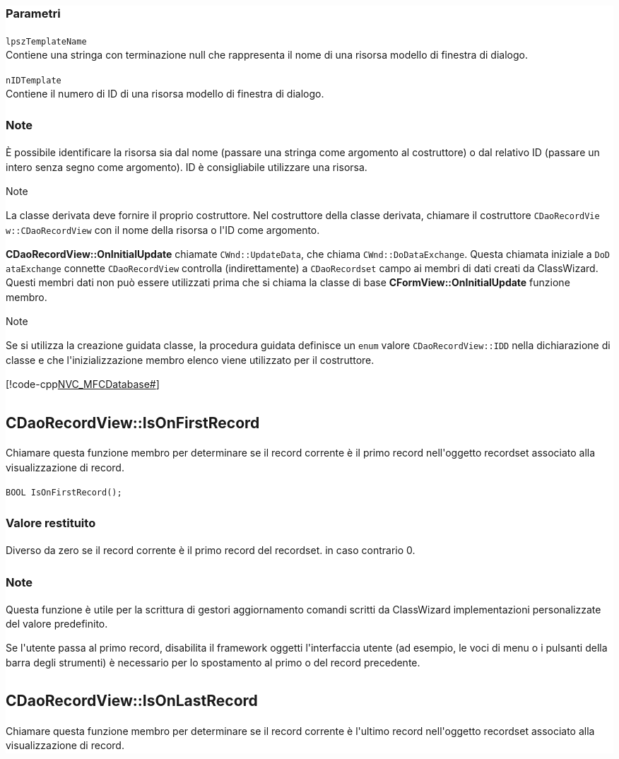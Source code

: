 ### <a name="parameters"></a>Parametri  
 `lpszTemplateName`  
 Contiene una stringa con terminazione null che rappresenta il nome di una risorsa modello di finestra di dialogo.  
  
 `nIDTemplate`  
 Contiene il numero di ID di una risorsa modello di finestra di dialogo.  
  
### <a name="remarks"></a>Note  
 È possibile identificare la risorsa sia dal nome (passare una stringa come argomento al costruttore) o dal relativo ID (passare un intero senza segno come argomento). ID è consigliabile utilizzare una risorsa.  
  
> [!NOTE]
>  La classe derivata deve fornire il proprio costruttore. Nel costruttore della classe derivata, chiamare il costruttore `CDaoRecordView::CDaoRecordView` con il nome della risorsa o l'ID come argomento.  
  
 **CDaoRecordView::OnInitialUpdate** chiamate `CWnd::UpdateData`, che chiama `CWnd::DoDataExchange`. Questa chiamata iniziale a `DoDataExchange` connette `CDaoRecordView` controlla (indirettamente) a `CDaoRecordset` campo ai membri di dati creati da ClassWizard. Questi membri dati non può essere utilizzati prima che si chiama la classe di base **CFormView::OnInitialUpdate** funzione membro.  
  
> [!NOTE]
>  Se si utilizza la creazione guidata classe, la procedura guidata definisce un `enum` valore `CDaoRecordView::IDD` nella dichiarazione di classe e che l'inizializzazione membro elenco viene utilizzato per il costruttore.  
  
 [!code-cpp[NVC_MFCDatabase&#35;](../../mfc/codesnippet/cpp/cdaorecordview-class_1.cpp)]  
  
##  <a name="a-nameisonfirstrecorda--cdaorecordviewisonfirstrecord"></a><a name="isonfirstrecord"></a>CDaoRecordView::IsOnFirstRecord  
 Chiamare questa funzione membro per determinare se il record corrente è il primo record nell'oggetto recordset associato alla visualizzazione di record.  
  
```  
BOOL IsOnFirstRecord();
```  
  
### <a name="return-value"></a>Valore restituito  
 Diverso da zero se il record corrente è il primo record del recordset. in caso contrario 0.  
  
### <a name="remarks"></a>Note  
 Questa funzione è utile per la scrittura di gestori aggiornamento comandi scritti da ClassWizard implementazioni personalizzate del valore predefinito.  
  
 Se l'utente passa al primo record, disabilita il framework oggetti l'interfaccia utente (ad esempio, le voci di menu o i pulsanti della barra degli strumenti) è necessario per lo spostamento al primo o del record precedente.  
  
##  <a name="a-nameisonlastrecorda--cdaorecordviewisonlastrecord"></a><a name="isonlastrecord"></a>CDaoRecordView::IsOnLastRecord  
 Chiamare questa funzione membro per determinare se il record corrente è l'ultimo record nell'oggetto recordset associato alla visualizzazione di record.  
  